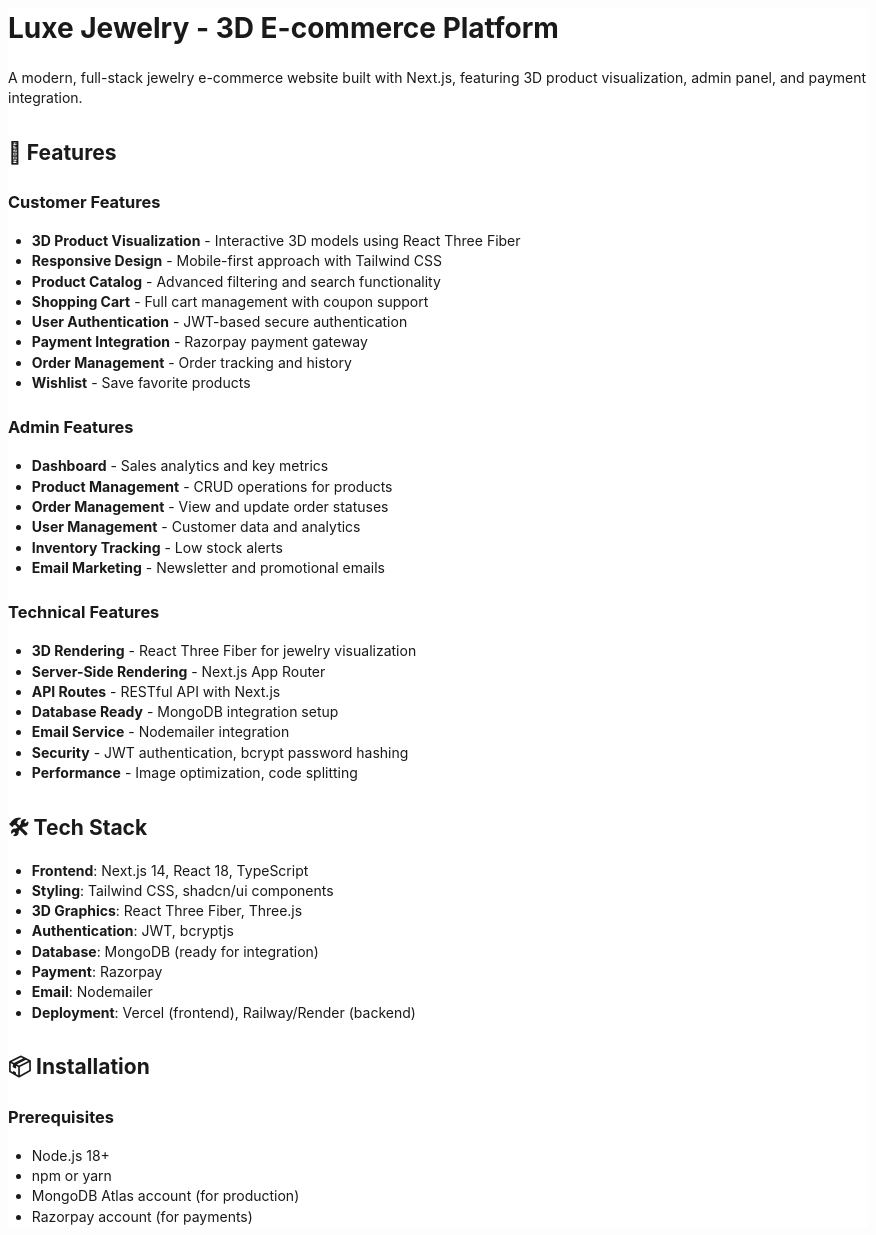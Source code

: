 # Luxe Jewelry - 3D E-commerce Platform

A modern, full-stack jewelry e-commerce website built with Next.js, featuring 3D product visualization, admin panel, and payment integration.

## 🚀 Features

### Customer Features
- **3D Product Visualization** - Interactive 3D models using React Three Fiber
- **Responsive Design** - Mobile-first approach with Tailwind CSS
- **Product Catalog** - Advanced filtering and search functionality
- **Shopping Cart** - Full cart management with coupon support
- **User Authentication** - JWT-based secure authentication
- **Payment Integration** - Razorpay payment gateway
- **Order Management** - Order tracking and history
- **Wishlist** - Save favorite products

### Admin Features
- **Dashboard** - Sales analytics and key metrics
- **Product Management** - CRUD operations for products
- **Order Management** - View and update order statuses
- **User Management** - Customer data and analytics
- **Inventory Tracking** - Low stock alerts
- **Email Marketing** - Newsletter and promotional emails

### Technical Features
- **3D Rendering** - React Three Fiber for jewelry visualization
- **Server-Side Rendering** - Next.js App Router
- **API Routes** - RESTful API with Next.js
- **Database Ready** - MongoDB integration setup
- **Email Service** - Nodemailer integration
- **Security** - JWT authentication, bcrypt password hashing
- **Performance** - Image optimization, code splitting

## 🛠️ Tech Stack

- **Frontend**: Next.js 14, React 18, TypeScript
- **Styling**: Tailwind CSS, shadcn/ui components
- **3D Graphics**: React Three Fiber, Three.js
- **Authentication**: JWT, bcryptjs
- **Database**: MongoDB (ready for integration)
- **Payment**: Razorpay
- **Email**: Nodemailer
- **Deployment**: Vercel (frontend), Railway/Render (backend)

## 📦 Installation

### Prerequisites
- Node.js 18+ 
- npm or yarn
- MongoDB Atlas account (for production)
- Razorpay account (for payments)
